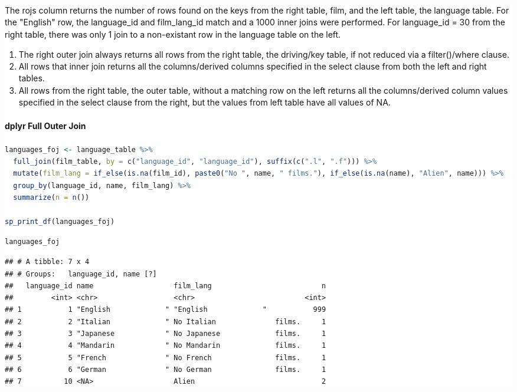 The rojs column returns the number of rows found on the keys from the right table, film, and the left table, the language table.  For the "English" row, the language_id and film_lang_id match and a 1000 inner joins were performed.  For language_id = 30 from the right table, there was only 1 join to a non-existant row in the language table on the left.  

1.  The right outer join always returns all rows from the right table, the driving/key table, if not reduced via a filter()/where clause.  
2.  All rows that inner join returns all the columns/derived columns specified in the select clause from both the left and right tables.  
3.  All rows from the right table, the outer table, without a matching row on the left returns all the columns/derived column values specified in the select clause from the right, but the values from left table have all values of NA. 

#### dplyr Full Outer Join


```r
languages_foj <- language_table %>%
  full_join(film_table, by = c("language_id", "language_id"), suffix(c(".l", ".f"))) %>%
  mutate(film_lang = if_else(is.na(film_id), paste0("No ", name, " films."), if_else(is.na(name), "Alien", name))) %>%
  group_by(language_id, name, film_lang) %>%
  summarize(n = n())

sp_print_df(languages_foj)
```

<div id="htmlwidget-80fb537b5ba0bd90fb93" style="width:100%;height:auto;" class="datatables html-widget"></div>
<script type="application/json" data-for="htmlwidget-80fb537b5ba0bd90fb93">{"x":{"filter":"none","data":[["1","2","3","4","5","6","7"],[1,2,3,4,5,6,10],["English             ","Italian             ","Japanese            ","Mandarin            ","French              ","German              ",null],["English             ","No Italian              films.","No Japanese             films.","No Mandarin             films.","No French               films.","No German               films.","Alien"],[999,1,1,1,1,1,2]],"container":"<table class=\"display\">\n  <thead>\n    <tr>\n      <th> <\/th>\n      <th>language_id<\/th>\n      <th>name<\/th>\n      <th>film_lang<\/th>\n      <th>n<\/th>\n    <\/tr>\n  <\/thead>\n<\/table>","options":{"columnDefs":[{"className":"dt-right","targets":[1,4]},{"orderable":false,"targets":0}],"order":[],"autoWidth":false,"orderClasses":false}},"evals":[],"jsHooks":[]}</script>

```r
languages_foj
```

```
## # A tibble: 7 x 4
## # Groups:   language_id, name [?]
##   language_id name                   film_lang                          n
##         <int> <chr>                  <chr>                          <int>
## 1           1 "English             " "English             "           999
## 2           2 "Italian             " No Italian              films.     1
## 3           3 "Japanese            " No Japanese             films.     1
## 4           4 "Mandarin            " No Mandarin             films.     1
## 5           5 "French              " No French               films.     1
## 6           6 "German              " No German               films.     1
## 7          10 <NA>                   Alien                              2
```
